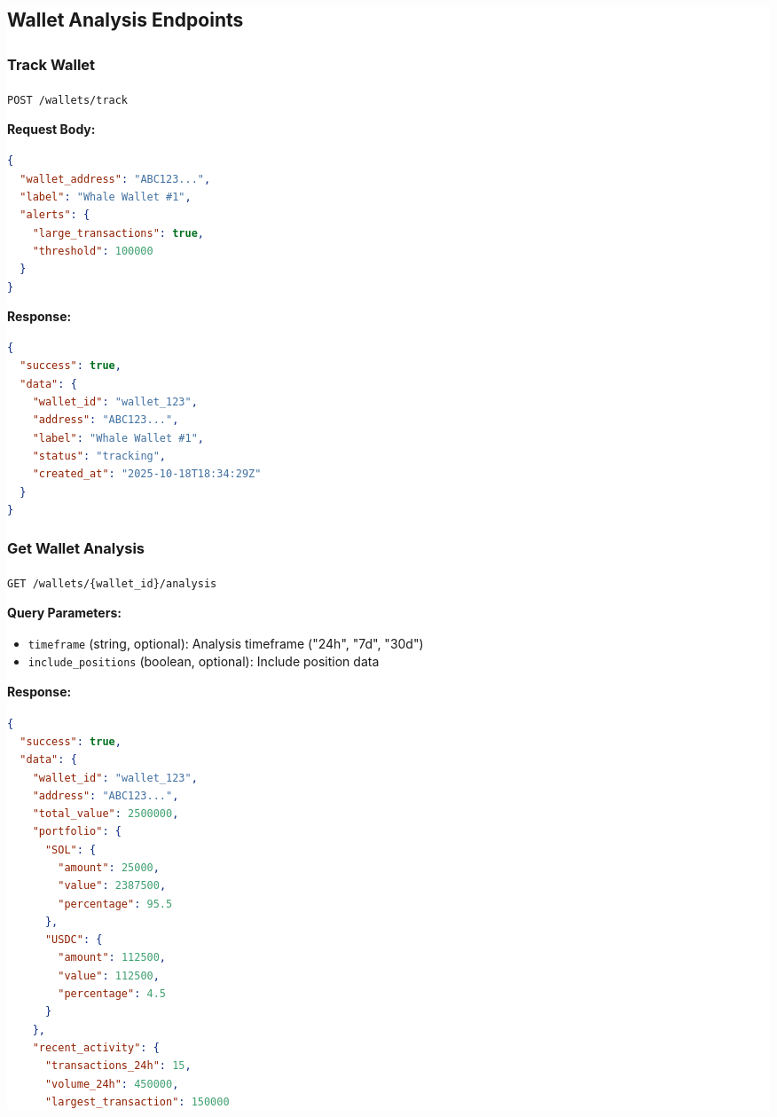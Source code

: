 ## Wallet Analysis Endpoints

### Track Wallet
```http
POST /wallets/track
```

**Request Body:**
```json
{
  "wallet_address": "ABC123...",
  "label": "Whale Wallet #1",
  "alerts": {
    "large_transactions": true,
    "threshold": 100000
  }
}
```

**Response:**
```json
{
  "success": true,
  "data": {
    "wallet_id": "wallet_123",
    "address": "ABC123...",
    "label": "Whale Wallet #1",
    "status": "tracking",
    "created_at": "2025-10-18T18:34:29Z"
  }
}
```

### Get Wallet Analysis
```http
GET /wallets/{wallet_id}/analysis
```

**Query Parameters:**
- `timeframe` (string, optional): Analysis timeframe ("24h", "7d", "30d")
- `include_positions` (boolean, optional): Include position data

**Response:**
```json
{
  "success": true,
  "data": {
    "wallet_id": "wallet_123",
    "address": "ABC123...",
    "total_value": 2500000,
    "portfolio": {
      "SOL": {
        "amount": 25000,
        "value": 2387500,
        "percentage": 95.5
      },
      "USDC": {
        "amount": 112500,
        "value": 112500,
        "percentage": 4.5
      }
    },
    "recent_activity": {
      "transactions_24h": 15,
      "volume_24h": 450000,
      "largest_transaction": 150000
```